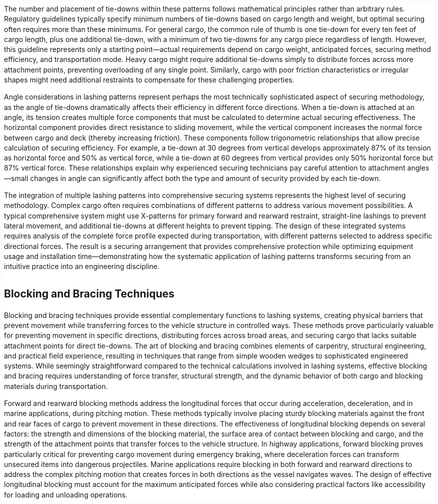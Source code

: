 The number and placement of tie-downs within these patterns follows mathematical principles rather than arbitrary rules. Regulatory guidelines typically specify minimum numbers of tie-downs based on cargo length and weight, but optimal securing often requires more than these minimums. For general cargo, the common rule of thumb is one tie-down for every ten feet of cargo length, plus one additional tie-down, with a minimum of two tie-downs for any cargo piece regardless of length. However, this guideline represents only a starting point—actual requirements depend on cargo weight, anticipated forces, securing method efficiency, and transportation mode. Heavy cargo might require additional tie-downs simply to distribute forces across more attachment points, preventing overloading of any single point. Similarly, cargo with poor friction characteristics or irregular shapes might need additional restraints to compensate for these challenging properties.

Angle considerations in lashing patterns represent perhaps the most technically sophisticated aspect of securing methodology, as the angle of tie-downs dramatically affects their efficiency in different force directions. When a tie-down is attached at an angle, its tension creates multiple force components that must be calculated to determine actual securing effectiveness. The horizontal component provides direct resistance to sliding movement, while the vertical component increases the normal force between cargo and deck (thereby increasing friction). These components follow trigonometric relationships that allow precise calculation of securing efficiency. For example, a tie-down at 30 degrees from vertical develops approximately 87% of its tension as horizontal force and 50% as vertical force, while a tie-down at 60 degrees from vertical provides only 50% horizontal force but 87% vertical force. These relationships explain why experienced securing technicians pay careful attention to attachment angles—small changes in angle can significantly affect both the type and amount of security provided by each tie-down.

The integration of multiple lashing patterns into comprehensive securing systems represents the highest level of securing methodology. Complex cargo often requires combinations of different patterns to address various movement possibilities. A typical comprehensive system might use X-patterns for primary forward and rearward restraint, straight-line lashings to prevent lateral movement, and additional tie-downs at different heights to prevent tipping. The design of these integrated systems requires analysis of the complete force profile expected during transportation, with different patterns selected to address specific directional forces. The result is a securing arrangement that provides comprehensive protection while optimizing equipment usage and installation time—demonstrating how the systematic application of lashing patterns transforms securing from an intuitive practice into an engineering discipline.

## Blocking and Bracing Techniques

Blocking and bracing techniques provide essential complementary functions to lashing systems, creating physical barriers that prevent movement while transferring forces to the vehicle structure in controlled ways. These methods prove particularly valuable for preventing movement in specific directions, distributing forces across broad areas, and securing cargo that lacks suitable attachment points for direct tie-downs. The art of blocking and bracing combines elements of carpentry, structural engineering, and practical field experience, resulting in techniques that range from simple wooden wedges to sophisticated engineered systems. While seemingly straightforward compared to the technical calculations involved in lashing systems, effective blocking and bracing requires understanding of force transfer, structural strength, and the dynamic behavior of both cargo and blocking materials during transportation.

Forward and rearward blocking methods address the longitudinal forces that occur during acceleration, deceleration, and in marine applications, during pitching motion. These methods typically involve placing sturdy blocking materials against the front and rear faces of cargo to prevent movement in these directions. The effectiveness of longitudinal blocking depends on several factors: the strength and dimensions of the blocking material, the surface area of contact between blocking and cargo, and the strength of the attachment points that transfer forces to the vehicle structure. In highway applications, forward blocking proves particularly critical for preventing cargo movement during emergency braking, where deceleration forces can transform unsecured items into dangerous projectiles. Marine applications require blocking in both forward and rearward directions to address the complex pitching motion that creates forces in both directions as the vessel navigates waves. The design of effective longitudinal blocking must account for the maximum anticipated forces while also considering practical factors like accessibility for loading and unloading operations.
